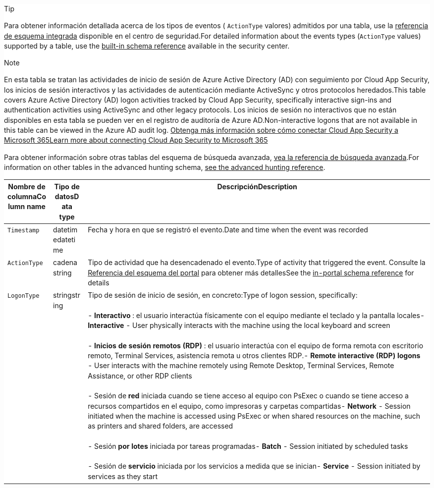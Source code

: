 >[!TIP]
> <span data-ttu-id="7bcfe-109">Para obtener información detallada acerca de los tipos de eventos ( `ActionType` valores) admitidos por una tabla, use la [referencia de esquema integrada](advanced-hunting-schema-tables.md?#get-schema-information-in-the-security-center) disponible en el centro de seguridad.</span><span class="sxs-lookup"><span data-stu-id="7bcfe-109">For detailed information about the events types (`ActionType` values) supported by a table, use the [built-in schema reference](advanced-hunting-schema-tables.md?#get-schema-information-in-the-security-center) available in the security center.</span></span>

>[!NOTE]
><span data-ttu-id="7bcfe-110">En esta tabla se tratan las actividades de inicio de sesión de Azure Active Directory (AD) con seguimiento por Cloud App Security, los inicios de sesión interactivos y las actividades de autenticación mediante ActiveSync y otros protocolos heredados.</span><span class="sxs-lookup"><span data-stu-id="7bcfe-110">This table covers Azure Active Directory (AD) logon activities tracked by Cloud App Security, specifically interactive sign-ins and authentication activities using ActiveSync and other legacy protocols.</span></span> <span data-ttu-id="7bcfe-111">Los inicios de sesión no interactivos que no están disponibles en esta tabla se pueden ver en el registro de auditoría de Azure AD.</span><span class="sxs-lookup"><span data-stu-id="7bcfe-111">Non-interactive logons that are not available in this table can be viewed in the Azure AD audit log.</span></span> [<span data-ttu-id="7bcfe-112">Obtenga más información sobre cómo conectar Cloud App Security a Microsoft 365</span><span class="sxs-lookup"><span data-stu-id="7bcfe-112">Learn more about connecting Cloud App Security to Microsoft 365</span></span>](https://docs.microsoft.com/cloud-app-security/connect-office-365-to-microsoft-cloud-app-security)

<span data-ttu-id="7bcfe-113">Para obtener información sobre otras tablas del esquema de búsqueda avanzada, [vea la referencia de búsqueda avanzada](advanced-hunting-schema-tables.md).</span><span class="sxs-lookup"><span data-stu-id="7bcfe-113">For information on other tables in the advanced hunting schema, [see the advanced hunting reference](advanced-hunting-schema-tables.md).</span></span>

| <span data-ttu-id="7bcfe-114">Nombre de columna</span><span class="sxs-lookup"><span data-stu-id="7bcfe-114">Column name</span></span> | <span data-ttu-id="7bcfe-115">Tipo de datos</span><span class="sxs-lookup"><span data-stu-id="7bcfe-115">Data type</span></span> | <span data-ttu-id="7bcfe-116">Descripción</span><span class="sxs-lookup"><span data-stu-id="7bcfe-116">Description</span></span> |
|-------------|-----------|-------------|
| `Timestamp` | <span data-ttu-id="7bcfe-117">datetime</span><span class="sxs-lookup"><span data-stu-id="7bcfe-117">datetime</span></span> | <span data-ttu-id="7bcfe-118">Fecha y hora en que se registró el evento.</span><span class="sxs-lookup"><span data-stu-id="7bcfe-118">Date and time when the event was recorded</span></span> |
| `ActionType` | <span data-ttu-id="7bcfe-119">cadena</span><span class="sxs-lookup"><span data-stu-id="7bcfe-119">string</span></span> | <span data-ttu-id="7bcfe-120">Tipo de actividad que ha desencadenado el evento.</span><span class="sxs-lookup"><span data-stu-id="7bcfe-120">Type of activity that triggered the event.</span></span> <span data-ttu-id="7bcfe-121">Consulte la [Referencia del esquema del portal](advanced-hunting-schema-tables.md?#get-schema-information-in-the-security-center) para obtener más detalles</span><span class="sxs-lookup"><span data-stu-id="7bcfe-121">See the [in-portal schema reference](advanced-hunting-schema-tables.md?#get-schema-information-in-the-security-center) for details</span></span> |
| `LogonType` | <span data-ttu-id="7bcfe-122">string</span><span class="sxs-lookup"><span data-stu-id="7bcfe-122">string</span></span> | <span data-ttu-id="7bcfe-123">Tipo de sesión de inicio de sesión, en concreto:</span><span class="sxs-lookup"><span data-stu-id="7bcfe-123">Type of logon session, specifically:</span></span><br><br> <span data-ttu-id="7bcfe-124">- **Interactivo** : el usuario interactúa físicamente con el equipo mediante el teclado y la pantalla locales</span><span class="sxs-lookup"><span data-stu-id="7bcfe-124">- **Interactive** - User physically interacts with the machine using the local keyboard and screen</span></span><br><br> <span data-ttu-id="7bcfe-125">- **Inicios de sesión remotos (RDP)** : el usuario interactúa con el equipo de forma remota con escritorio remoto, Terminal Services, asistencia remota u otros clientes RDP.</span><span class="sxs-lookup"><span data-stu-id="7bcfe-125">- **Remote interactive (RDP) logons** - User interacts with the machine remotely using Remote Desktop, Terminal Services, Remote Assistance, or other RDP clients</span></span><br><br> <span data-ttu-id="7bcfe-126">- Sesión de **red** iniciada cuando se tiene acceso al equipo con PsExec o cuando se tiene acceso a recursos compartidos en el equipo, como impresoras y carpetas compartidas</span><span class="sxs-lookup"><span data-stu-id="7bcfe-126">- **Network** - Session initiated when the machine is accessed using PsExec or when shared resources on the machine, such as printers and shared folders, are accessed</span></span><br><br> <span data-ttu-id="7bcfe-127">- Sesión **por lotes** iniciada por tareas programadas</span><span class="sxs-lookup"><span data-stu-id="7bcfe-127">- **Batch** - Session initiated by scheduled tasks</span></span><br><br> <span data-ttu-id="7bcfe-128">- Sesión de **servicio** iniciada por los servicios a medida que se inician</span><span class="sxs-lookup"><span data-stu-id="7bcfe-128">- **Service** - Session initiated by services as they start</span></span> |